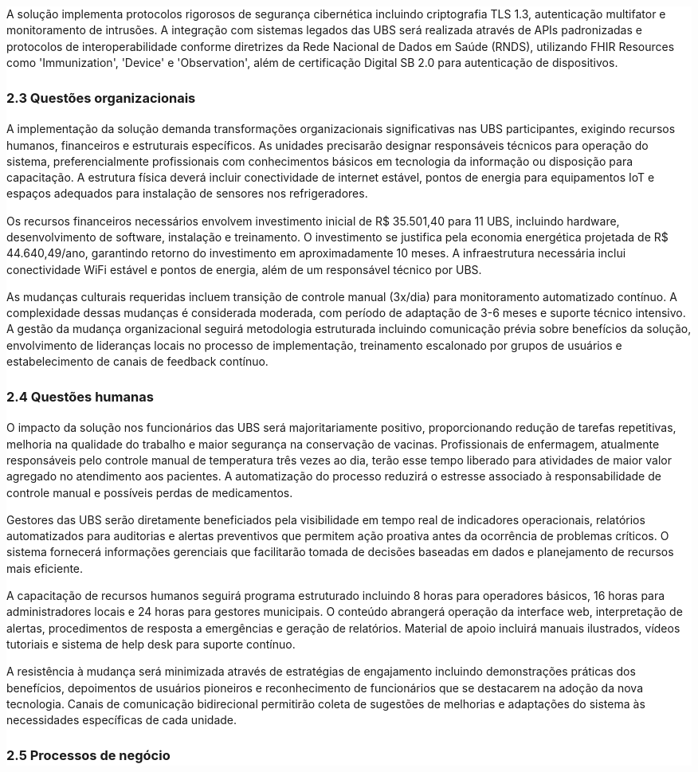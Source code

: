 A solução implementa protocolos rigorosos de segurança cibernética incluindo criptografia TLS 1.3, autenticação multifator e monitoramento de intrusões. A integração com sistemas legados das UBS será realizada através de APIs padronizadas e protocolos de interoperabilidade conforme diretrizes da Rede Nacional de Dados em Saúde (RNDS), utilizando FHIR Resources como 'Immunization', 'Device' e 'Observation', além de certificação Digital SB 2.0 para autenticação de dispositivos.

### 2.3 Questões organizacionais

A implementação da solução demanda transformações organizacionais significativas nas UBS participantes, exigindo recursos humanos, financeiros e estruturais específicos. As unidades precisarão designar responsáveis técnicos para operação do sistema, preferencialmente profissionais com conhecimentos básicos em tecnologia da informação ou disposição para capacitação. A estrutura física deverá incluir conectividade de internet estável, pontos de energia para equipamentos IoT e espaços adequados para instalação de sensores nos refrigeradores.

Os recursos financeiros necessários envolvem investimento inicial de R\$ 35.501,40 para 11 UBS, incluindo hardware, desenvolvimento de software, instalação e treinamento. O investimento se justifica pela economia energética projetada de R\$ 44.640,49/ano, garantindo retorno do investimento em aproximadamente 10 meses. A infraestrutura necessária inclui conectividade WiFi estável e pontos de energia, além de um responsável técnico por UBS.

As mudanças culturais requeridas incluem transição de controle manual (3x/dia) para monitoramento automatizado contínuo. A complexidade dessas mudanças é considerada moderada, com período de adaptação de 3-6 meses e suporte técnico intensivo. A gestão da mudança organizacional seguirá metodologia estruturada incluindo comunicação prévia sobre benefícios da solução, envolvimento de lideranças locais no processo de implementação, treinamento escalonado por grupos de usuários e estabelecimento de canais de feedback contínuo.

### 2.4 Questões humanas

O impacto da solução nos funcionários das UBS será majoritariamente positivo, proporcionando redução de tarefas repetitivas, melhoria na qualidade do trabalho e maior segurança na conservação de vacinas. Profissionais de enfermagem, atualmente responsáveis pelo controle manual de temperatura três vezes ao dia, terão esse tempo liberado para atividades de maior valor agregado no atendimento aos pacientes. A automatização do processo reduzirá o estresse associado à responsabilidade de controle manual e possíveis perdas de medicamentos.

Gestores das UBS serão diretamente beneficiados pela visibilidade em tempo real de indicadores operacionais, relatórios automatizados para auditorias e alertas preventivos que permitem ação proativa antes da ocorrência de problemas críticos. O sistema fornecerá informações gerenciais que facilitarão tomada de decisões baseadas em dados e planejamento de recursos mais eficiente.

A capacitação de recursos humanos seguirá programa estruturado incluindo 8 horas para operadores básicos, 16 horas para administradores locais e 24 horas para gestores municipais. O conteúdo abrangerá operação da interface web, interpretação de alertas, procedimentos de resposta a emergências e geração de relatórios. Material de apoio incluirá manuais ilustrados, vídeos tutoriais e sistema de help desk para suporte contínuo.

A resistência à mudança será minimizada através de estratégias de engajamento incluindo demonstrações práticas dos benefícios, depoimentos de usuários pioneiros e reconhecimento de funcionários que se destacarem na adoção da nova tecnologia. Canais de comunicação bidirecional permitirão coleta de sugestões de melhorias e adaptações do sistema às necessidades específicas de cada unidade.

### 2.5 Processos de negócio
